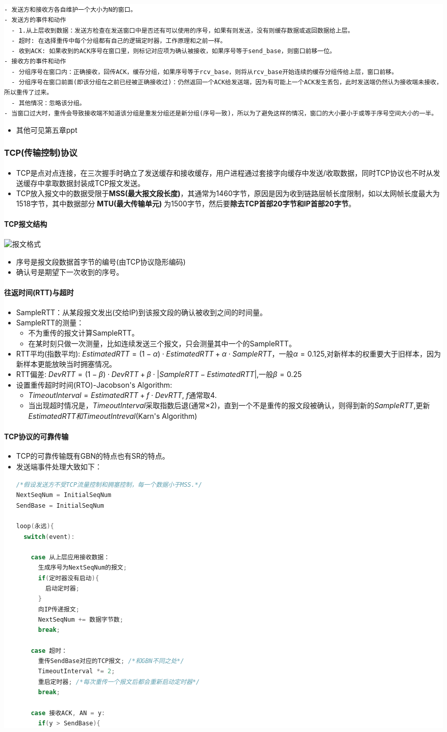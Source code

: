     - 发送方和接收方各自维护一个大小为N的窗口。
    - 发送方的事件和动作
      - 1.从上层收到数据：发送方检查在发送窗口中是否还有可以使用的序号，如果有则发送，没有则缓存数据或返回数据给上层。
      - 超时: 在选择重传中每个分组都有自己的逻辑定时器，工作原理和之前一样。
      - 收到ACK: 如果收到的ACK序号在窗口里，则标记对应项为确认被接收，如果序号等于send_base，则窗口前移一位。
    - 接收方的事件和动作
      - 分组序号在窗口内：正确接收，回传ACK，缓存分组，如果序号等于rcv_base，则将从rcv_base开始连续的缓存分组传给上层，窗口前移。
      - 分组序号在窗口前面(即该分组在之前已经被正确接收过)：仍然返回一个ACK给发送端，因为有可能上一个ACK发生丢包，此时发送端仍然认为接收端未接收，所以重传了过来。
      - 其他情况：忽略该分组。
    - 当窗口过大时，重传会导致接收端不知道该分组是重发分组还是新分组(序号一致)，所以为了避免这样的情况，窗口的大小要小于或等于序号空间大小的一半。
- 其他可见第五章ppt

### **TCP(传输控制)协议**
- TCP是点对点连接，在三次握手时确立了发送缓存和接收缓存，用户进程通过套接字向缓存中发送/收取数据，同时TCP协议也不时从发送缓存中拿取数据封装成TCP报文发送。
- TCP放入报文中的数据受限于**MSS(最大报文段长度)**，其通常为1460字节，原因是因为收到链路层帧长度限制，如以太网帧长度最大为1518字节，其中数据部分 **MTU(最大传输单元)** 为1500字节，然后要**除去TCP首部20字节和IP首部20字节**。

#### TCP报文结构
![报文格式](/images/documents/计算机网络-第三章/TCP报文格式.png)
- 序号是报文段数据首字节的编号(由TCP协议隐形编码)
- 确认号是期望下一次收到的序号。

#### 往返时间(RTT)与超时
- SampleRTT：从某段报文发出(交给IP)到该报文段的确认被收到之间的时间量。
- SampleRTT的测量：
  - 不为重传的报文计算SampleRTT。
  - 在某时刻只做一次测量，比如连续发送三个报文，只会测量其中一个的SampleRTT。
- RTT平均(指数平均): $EstimatedRTT = (1-\alpha)\cdot EstimatedRTT + \alpha\cdot SampleRTT$，一般$\alpha = 0.125$,对新样本的权重要大于旧样本，因为新样本更能放映当时拥塞情况。
- RTT偏差: $DevRTT = (1-\beta)\cdot DevRTT + \beta \cdot |SampleRTT - EstimatedRTT|$,一般$\beta = 0.25$
- 设置重传超时时间(RTO)-Jacobson's Algorithm:
  - $TimeoutInterval = EstimatedRTT + f \cdot DevRTT$, $f$通常取4.
  - 当出现超时情况是，$TimeoutInterval$采取指数后退(通常×2)，直到一个不是重传的报文段被确认，则得到新的$SampleRTT$,更新$EstimatedRTT和TimeoutIntreval$(Karn's Algorithm)

#### TCP协议的可靠传输
- TCP的可靠传输既有GBN的特点也有SR的特点。
- 发送端事件处理大致如下：
  ```C
  /*假设发送方不受TCP流量控制和拥塞控制，每一个数据小于MSS.*/
  NextSeqNum = InitialSeqNum
  SendBase = InitialSeqNum

  loop(永远){
    switch(event):
    
      case 从上层应用接收数据：
        生成序号为NextSeqNum的报文;
        if(定时器没有启动){
          启动定时器;
        }
        向IP传递报文;
        NextSeqNum += 数据字节数;
        break;

      case 超时：
        重传SendBase对应的TCP报文; /*和GBN不同之处*/
        TimeoutInterval *= 2;
        重启定时器; /*每次重传一个报文后都会重新启动定时器*/
        break;

      case 接收ACK, AN = y:
        if(y > SendBase){
  ```